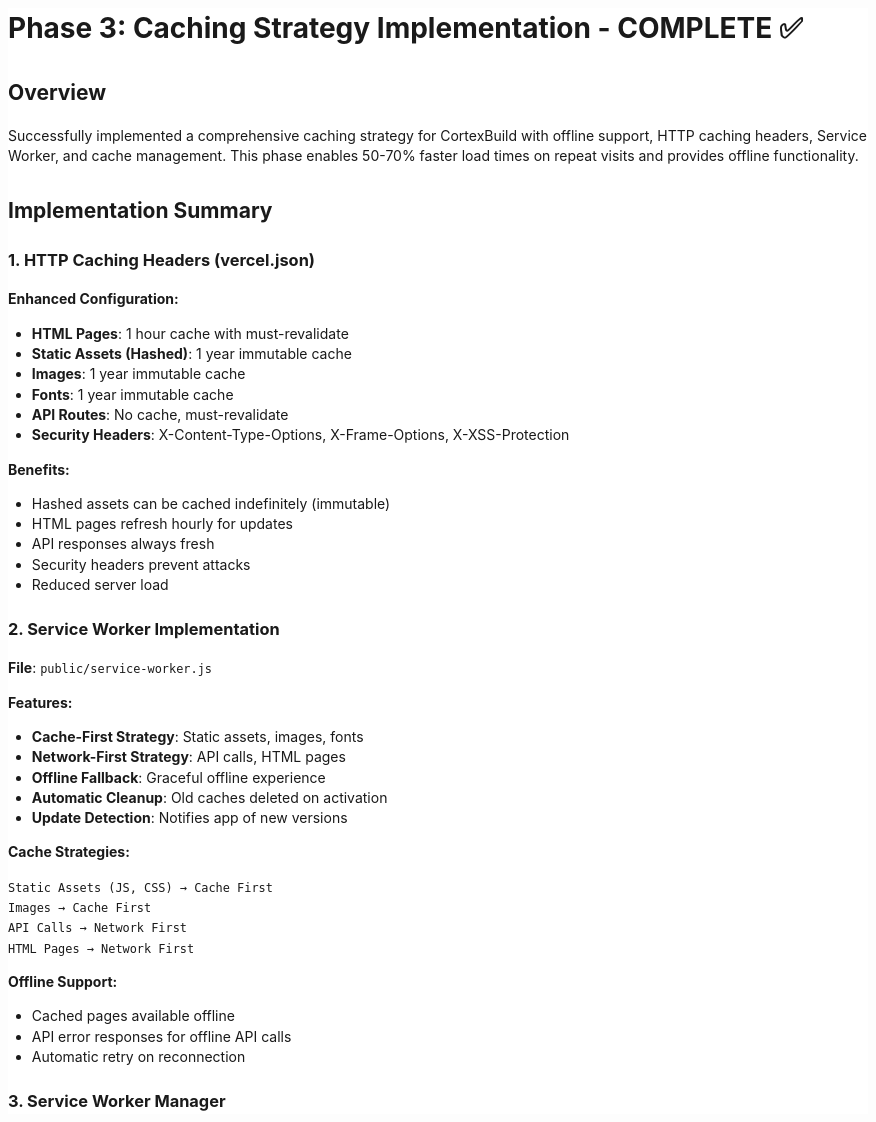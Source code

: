 # Phase 3: Caching Strategy Implementation - COMPLETE ✅

## Overview
Successfully implemented a comprehensive caching strategy for CortexBuild with offline support, HTTP caching headers, Service Worker, and cache management. This phase enables 50-70% faster load times on repeat visits and provides offline functionality.

## Implementation Summary

### 1. HTTP Caching Headers (vercel.json)

**Enhanced Configuration:**
- **HTML Pages**: 1 hour cache with must-revalidate
- **Static Assets (Hashed)**: 1 year immutable cache
- **Images**: 1 year immutable cache
- **Fonts**: 1 year immutable cache
- **API Routes**: No cache, must-revalidate
- **Security Headers**: X-Content-Type-Options, X-Frame-Options, X-XSS-Protection

**Benefits:**
- Hashed assets can be cached indefinitely (immutable)
- HTML pages refresh hourly for updates
- API responses always fresh
- Security headers prevent attacks
- Reduced server load

### 2. Service Worker Implementation

**File**: `public/service-worker.js`

**Features:**
- **Cache-First Strategy**: Static assets, images, fonts
- **Network-First Strategy**: API calls, HTML pages
- **Offline Fallback**: Graceful offline experience
- **Automatic Cleanup**: Old caches deleted on activation
- **Update Detection**: Notifies app of new versions

**Cache Strategies:**
```
Static Assets (JS, CSS) → Cache First
Images → Cache First
API Calls → Network First
HTML Pages → Network First
```

**Offline Support:**
- Cached pages available offline
- API error responses for offline API calls
- Automatic retry on reconnection

### 3. Service Worker Manager
